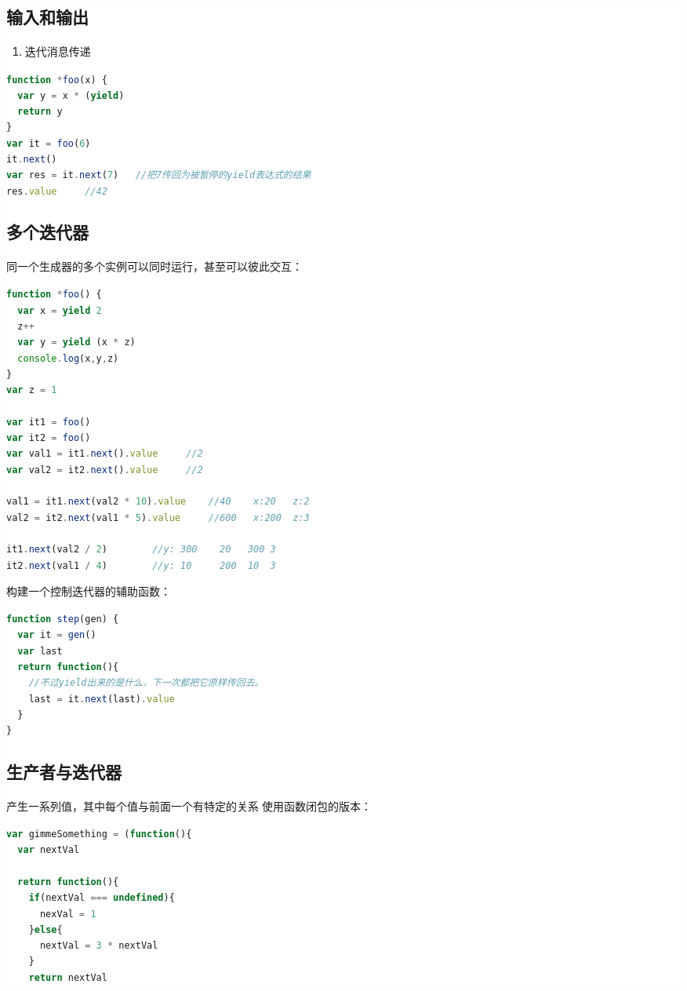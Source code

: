 ## 输入和输出
1. 迭代消息传递

```js
function *foo(x) {
  var y = x * (yield)
  return y
}
var it = foo(6)
it.next()
var res = it.next(7)   //把7传回为被暂停的yield表达式的结果
res.value     //42
```

## 多个迭代器
同一个生成器的多个实例可以同时运行，甚至可以彼此交互：
```js
function *foo() {
  var x = yield 2
  z++
  var y = yield (x * z)
  console.log(x,y,z)
}
var z = 1

var it1 = foo()
var it2 = foo()
var val1 = it1.next().value     //2
var val2 = it2.next().value     //2

val1 = it1.next(val2 * 10).value    //40    x:20   z:2
val2 = it2.next(val1 * 5).value     //600   x:200  z:3

it1.next(val2 / 2)        //y: 300    20   300 3
it2.next(val1 / 4)        //y: 10     200  10  3
```

构建一个控制迭代器的辅助函数：
```js
function step(gen) {
  var it = gen()
  var last
  return function(){
    //不过yield出来的是什么，下一次都把它原样传回去。
    last = it.next(last).value
  }
}
```

## 生产者与迭代器
产生一系列值，其中每个值与前面一个有特定的关系
使用函数闭包的版本：
```js
var gimmeSomething = (function(){
  var nextVal

  return function(){
    if(nextVal === undefined){
      nexVal = 1
    }else{
      nextVal = 3 * nextVal
    }
    return nextVal
```